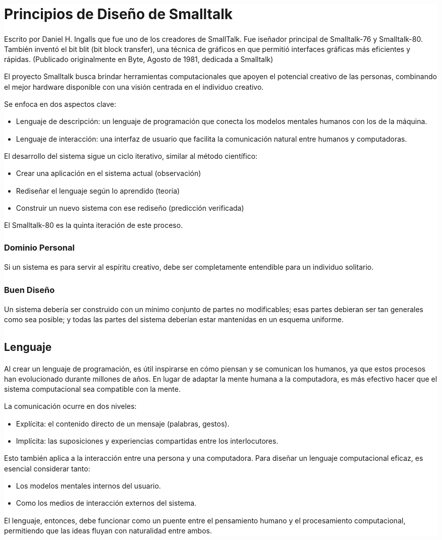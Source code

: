 # Principios de Diseño de Smalltalk 
Escrito por Daniel H. Ingalls que fue uno de los creadores de SmallTalk. Fue iseñador principal de Smalltalk-76 y Smalltalk-80. También inventó el bit blit (bit block transfer), una técnica  de gráficos en que permitió interfaces gráficas más eficientes y rápidas.
(Publicado originalmente en Byte, Agosto de 1981, dedicada a Smalltalk)

El proyecto Smalltalk busca brindar herramientas computacionales que apoyen el potencial creativo de las personas, combinando el mejor hardware disponible con una visión centrada en el individuo creativo.

Se enfoca en dos aspectos clave:

- Lenguaje de descripción: un lenguaje de programación que conecta los modelos mentales humanos con los de la máquina.

- Lenguaje de interacción: una interfaz de usuario que facilita la comunicación natural entre humanos y computadoras.

El desarrollo del sistema sigue un ciclo iterativo, similar al método científico:

- Crear una aplicación en el sistema actual (observación)

- Rediseñar el lenguaje según lo aprendido (teoría)

- Construir un nuevo sistema con ese rediseño (predicción verificada)

El Smalltalk-80 es la quinta iteración de este proceso.

### Dominio Personal
Si un sistema es para servir al espíritu creativo, debe ser completamente entendible para un individuo solitario.

### Buen Diseño
Un sistema debería ser construido con un mínimo conjunto de partes no modificables; esas partes debieran ser tan generales como sea posible; y todas las partes del sistema deberían estar mantenidas en un esquema uniforme.

## Lenguaje
Al crear un lenguaje de programación, es útil inspirarse en cómo piensan y se comunican los humanos, ya que estos procesos han evolucionado durante millones de años. En lugar de adaptar la mente humana a la computadora, es más efectivo hacer que el sistema computacional sea compatible con la mente.

La comunicación ocurre en dos niveles:

- Explícita: el contenido directo de un mensaje (palabras, gestos).

- Implícita: las suposiciones y experiencias compartidas entre los interlocutores.

Esto también aplica a la interacción entre una persona y una computadora. Para diseñar un lenguaje computacional eficaz, es esencial considerar tanto:

- Los modelos mentales internos del usuario.

- Como los medios de interacción externos del sistema.

El lenguaje, entonces, debe funcionar como un puente entre el pensamiento humano y el procesamiento computacional, permitiendo que las ideas fluyan con naturalidad entre ambos.
